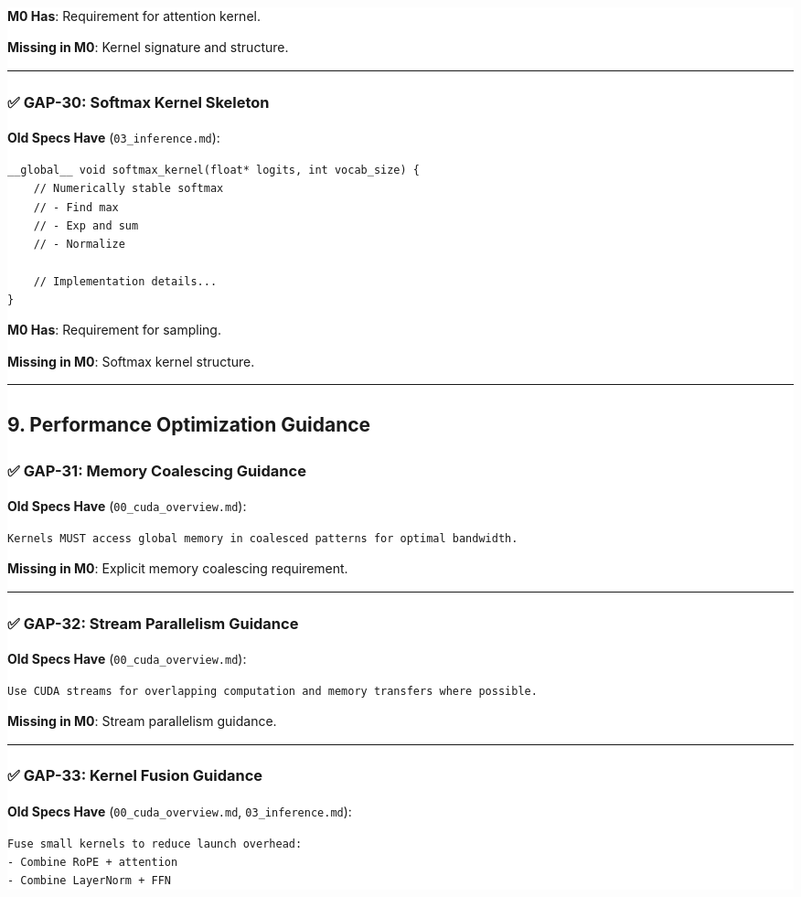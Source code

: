 **M0 Has**: Requirement for attention kernel.

**Missing in M0**: Kernel signature and structure.

---

### ✅ **GAP-30: Softmax Kernel Skeleton**

**Old Specs Have** (`03_inference.md`):
```cuda
__global__ void softmax_kernel(float* logits, int vocab_size) {
    // Numerically stable softmax
    // - Find max
    // - Exp and sum
    // - Normalize
    
    // Implementation details...
}
```

**M0 Has**: Requirement for sampling.

**Missing in M0**: Softmax kernel structure.

---

## 9. Performance Optimization Guidance

### ✅ **GAP-31: Memory Coalescing Guidance**

**Old Specs Have** (`00_cuda_overview.md`):
```
Kernels MUST access global memory in coalesced patterns for optimal bandwidth.
```

**Missing in M0**: Explicit memory coalescing requirement.

---

### ✅ **GAP-32: Stream Parallelism Guidance**

**Old Specs Have** (`00_cuda_overview.md`):
```
Use CUDA streams for overlapping computation and memory transfers where possible.
```

**Missing in M0**: Stream parallelism guidance.

---

### ✅ **GAP-33: Kernel Fusion Guidance**

**Old Specs Have** (`00_cuda_overview.md`, `03_inference.md`):
```
Fuse small kernels to reduce launch overhead:
- Combine RoPE + attention
- Combine LayerNorm + FFN
```
